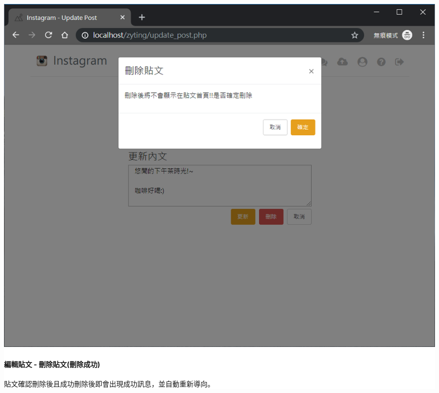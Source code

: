![image](https://github.com/Cheng-Yi-Ting/Instagram/blob/master/readme/img/17.PNG)

#### 編輯貼文 - 刪除貼文(刪除成功)

貼文確認刪除後且成功刪除後即會出現成功訊息，並自動重新導向。